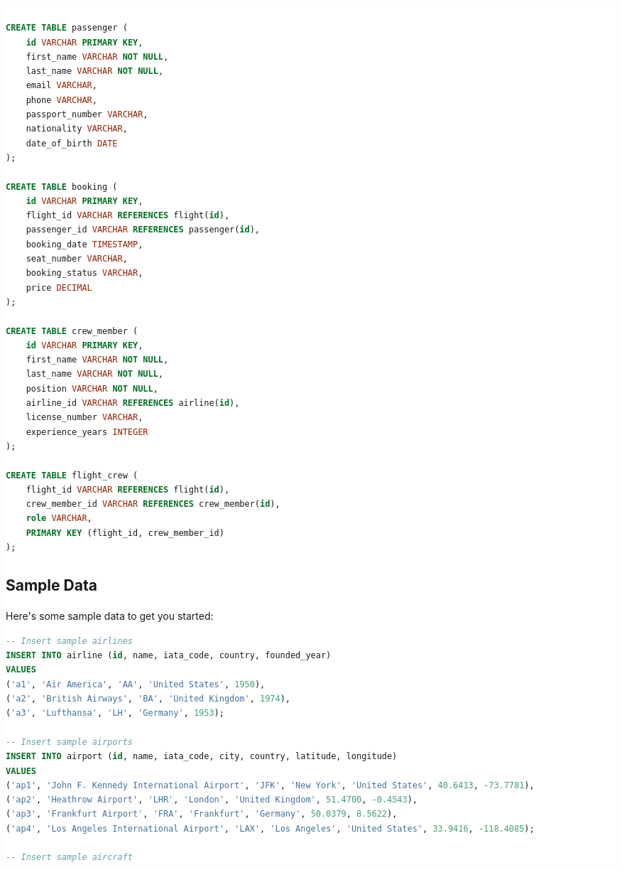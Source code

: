 ```sql

CREATE TABLE passenger (
    id VARCHAR PRIMARY KEY,
    first_name VARCHAR NOT NULL,
    last_name VARCHAR NOT NULL,
    email VARCHAR,
    phone VARCHAR,
    passport_number VARCHAR,
    nationality VARCHAR,
    date_of_birth DATE
);

CREATE TABLE booking (
    id VARCHAR PRIMARY KEY,
    flight_id VARCHAR REFERENCES flight(id),
    passenger_id VARCHAR REFERENCES passenger(id),
    booking_date TIMESTAMP,
    seat_number VARCHAR,
    booking_status VARCHAR,
    price DECIMAL
);

CREATE TABLE crew_member (
    id VARCHAR PRIMARY KEY,
    first_name VARCHAR NOT NULL,
    last_name VARCHAR NOT NULL,
    position VARCHAR NOT NULL,
    airline_id VARCHAR REFERENCES airline(id),
    license_number VARCHAR,
    experience_years INTEGER
);

CREATE TABLE flight_crew (
    flight_id VARCHAR REFERENCES flight(id),
    crew_member_id VARCHAR REFERENCES crew_member(id),
    role VARCHAR,
    PRIMARY KEY (flight_id, crew_member_id)
);
```

## Sample Data

Here's some sample data to get you started:

```sql
-- Insert sample airlines
INSERT INTO airline (id, name, iata_code, country, founded_year)
VALUES 
('a1', 'Air America', 'AA', 'United States', 1950),
('a2', 'British Airways', 'BA', 'United Kingdom', 1974),
('a3', 'Lufthansa', 'LH', 'Germany', 1953);

-- Insert sample airports
INSERT INTO airport (id, name, iata_code, city, country, latitude, longitude)
VALUES 
('ap1', 'John F. Kennedy International Airport', 'JFK', 'New York', 'United States', 40.6413, -73.7781),
('ap2', 'Heathrow Airport', 'LHR', 'London', 'United Kingdom', 51.4700, -0.4543),
('ap3', 'Frankfurt Airport', 'FRA', 'Frankfurt', 'Germany', 50.0379, 8.5622),
('ap4', 'Los Angeles International Airport', 'LAX', 'Los Angeles', 'United States', 33.9416, -118.4085);

-- Insert sample aircraft
```